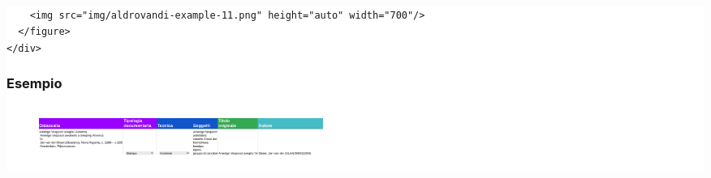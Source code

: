         <img src="img/aldrovandi-example-11.png" height="auto" width="700"/>
      </figure>
    </div>
  </div>
</section>

<section data-auto-animate>
  <h3>Esempio</h3>
    <div style="display: flex; align-items: center;">
    <div style="flex: 1;">
      <figure>
        <img src="img/aldrovandi-example-1.png" height="auto" width="700"/>
      </figure>
    </div>
    <div style="flex: 1;">
    </div>
  </div>
</section>